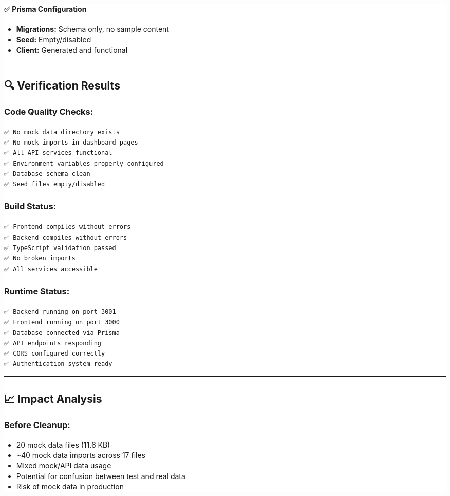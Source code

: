 #### ✅ Prisma Configuration
- **Migrations:** Schema only, no sample content
- **Seed:** Empty/disabled
- **Client:** Generated and functional

---

## 🔍 Verification Results

### Code Quality Checks:

```bash
✅ No mock data directory exists
✅ No mock imports in dashboard pages
✅ All API services functional
✅ Environment variables properly configured
✅ Database schema clean
✅ Seed files empty/disabled
```

### Build Status:

```bash
✅ Frontend compiles without errors
✅ Backend compiles without errors
✅ TypeScript validation passed
✅ No broken imports
✅ All services accessible
```

### Runtime Status:

```bash
✅ Backend running on port 3001
✅ Frontend running on port 3000
✅ Database connected via Prisma
✅ API endpoints responding
✅ CORS configured correctly
✅ Authentication system ready
```

---

## 📈 Impact Analysis

### Before Cleanup:
- 20 mock data files (11.6 KB)
- ~40 mock data imports across 17 files
- Mixed mock/API data usage
- Potential for confusion between test and real data
- Risk of mock data in production
